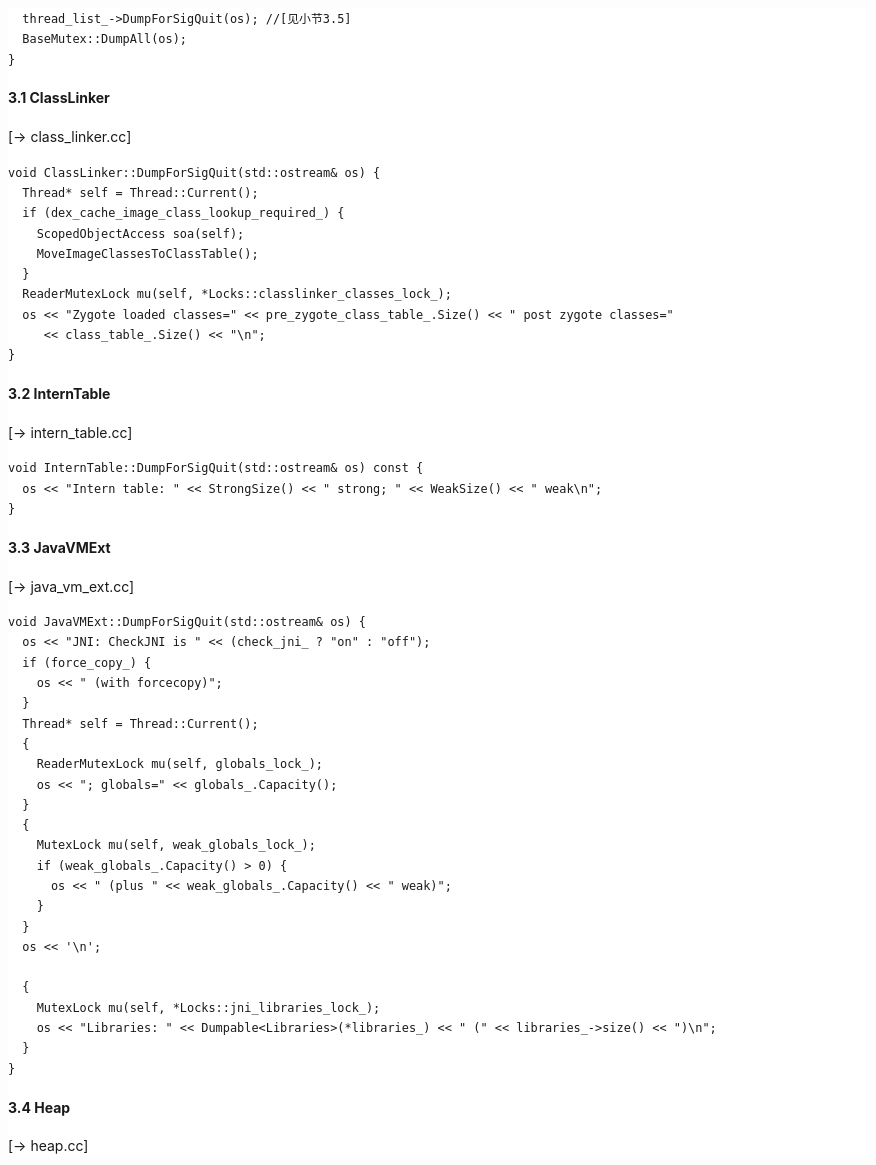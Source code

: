       thread_list_->DumpForSigQuit(os); //[见小节3.5]
      BaseMutex::DumpAll(os);
    }

#### 3.1 ClassLinker
[-> class_linker.cc]

    void ClassLinker::DumpForSigQuit(std::ostream& os) {
      Thread* self = Thread::Current();
      if (dex_cache_image_class_lookup_required_) {
        ScopedObjectAccess soa(self);
        MoveImageClassesToClassTable();
      }
      ReaderMutexLock mu(self, *Locks::classlinker_classes_lock_);
      os << "Zygote loaded classes=" << pre_zygote_class_table_.Size() << " post zygote classes="
         << class_table_.Size() << "\n";
    }

#### 3.2 InternTable
[-> intern_table.cc]

    void InternTable::DumpForSigQuit(std::ostream& os) const {
      os << "Intern table: " << StrongSize() << " strong; " << WeakSize() << " weak\n";
    }

#### 3.3 JavaVMExt
[-> java_vm_ext.cc]

    void JavaVMExt::DumpForSigQuit(std::ostream& os) {
      os << "JNI: CheckJNI is " << (check_jni_ ? "on" : "off");
      if (force_copy_) {
        os << " (with forcecopy)";
      }
      Thread* self = Thread::Current();
      {
        ReaderMutexLock mu(self, globals_lock_);
        os << "; globals=" << globals_.Capacity();
      }
      {
        MutexLock mu(self, weak_globals_lock_);
        if (weak_globals_.Capacity() > 0) {
          os << " (plus " << weak_globals_.Capacity() << " weak)";
        }
      }
      os << '\n';

      {
        MutexLock mu(self, *Locks::jni_libraries_lock_);
        os << "Libraries: " << Dumpable<Libraries>(*libraries_) << " (" << libraries_->size() << ")\n";
      }
    }

#### 3.4 Heap
[-> heap.cc]
